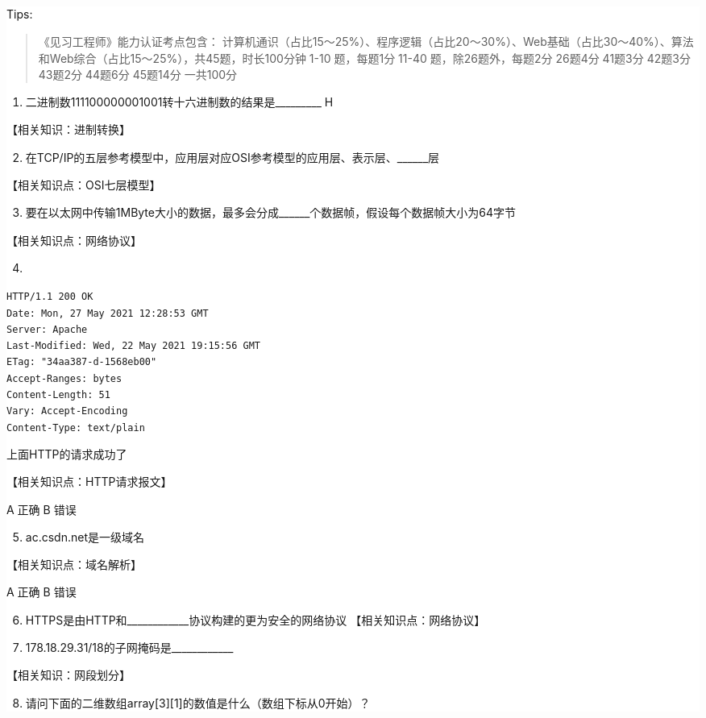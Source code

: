 Tips:
> 《见习工程师》能力认证考点包含： 计算机通识（占比15～25%）、程序逻辑（占比20～30%）、Web基础（占比30～40%）、算法和Web综合（占比15～25%），共45题，时长100分钟
> 1-10 题，每题1分
> 11-40 题，除26题外，每题2分
> 26题4分
> 41题3分
> 42题3分
> 43题2分
> 44题6分
> 45题14分
> 一共100分

1. 二进制数111100000001001转十六进制数的结果是_________ H

【相关知识：进制转换】

2. 在TCP/IP的五层参考模型中，应用层对应OSI参考模型的应用层、表示层、______层

【相关知识点：OSI七层模型】

3. 要在以太网中传输1MByte大小的数据，最多会分成______个数据帧，假设每个数据帧大小为64字节

【相关知识点：网络协议】

4. 
```http
HTTP/1.1 200 OK
Date: Mon, 27 May 2021 12:28:53 GMT
Server: Apache
Last-Modified: Wed, 22 May 2021 19:15:56 GMT
ETag: "34aa387-d-1568eb00"
Accept-Ranges: bytes
Content-Length: 51
Vary: Accept-Encoding
Content-Type: text/plain
```

上面HTTP的请求成功了

【相关知识点：HTTP请求报文】

A 正确
B 错误

5. ac.csdn.net是一级域名

【相关知识点：域名解析】

A 正确
B 错误

6. HTTPS是由HTTP和____________协议构建的更为安全的网络协议
【相关知识点：网络协议】

7. 178.18.29.31/18的子网掩码是____________

【相关知识：网段划分】

8. 请问下面的二维数组array[3][1]的数值是什么（数组下标从0开始）？